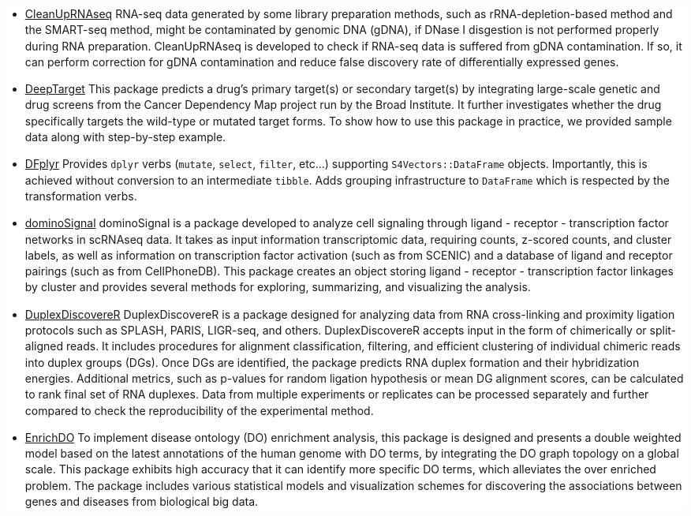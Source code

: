 - [CleanUpRNAseq](/packages/CleanUpRNAseq) RNA-seq data generated by
  some library preparation methods, such as rRNA-depletion-based
  method and the SMART-seq method, might be contaminated by genomic
  DNA (gDNA), if DNase I disgestion is not performed properly during
  RNA preparation. CleanUpRNAseq is developed to check if RNA-seq
  data is suffered from gDNA contamination. If so, it can perform
  correction for gDNA contamination and reduce false discovery rate
  of differentially expressed genes.

- [DeepTarget](/packages/DeepTarget) This package predicts a drug’s
  primary target(s) or secondary target(s) by integrating large-scale
  genetic and drug screens from the Cancer Dependency Map project run
  by the Broad Institute. It further investigates whether the drug
  specifically targets the wild-type or mutated target forms. To show
  how to use this package in practice, we provided sample data along
  with step-by-step example.

- [DFplyr](/packages/DFplyr) Provides `dplyr` verbs (`mutate`,
  `select`, `filter`, etc...) supporting `S4Vectors::DataFrame`
  objects. Importantly, this is achieved without conversion to an
  intermediate `tibble`. Adds grouping infrastructure to `DataFrame`
  which is respected by the transformation verbs.

- [dominoSignal](/packages/dominoSignal) dominoSignal is a package
  developed to analyze cell signaling through ligand - receptor -
  transcription factor networks in scRNAseq data. It takes as input
  information transcriptomic data, requiring counts, z-scored counts,
  and cluster labels, as well as information on transcription factor
  activation (such as from SCENIC) and a database of ligand and
  receptor pairings (such as from CellPhoneDB). This package creates
  an object storing ligand - receptor - transcription factor linkages
  by cluster and provides several methods for exploring, summarizing,
  and visualizing the analysis.

- [DuplexDiscovereR](/packages/DuplexDiscovereR) DuplexDiscovereR is
  a package designed for analyzing data from RNA cross-linking and
  proximity ligation protocols such as SPLASH, PARIS, LIGR-seq, and
  others. DuplexDiscovereR accepts input in the form of chimerically
  or split-aligned reads. It includes procedures for alignment
  classification, filtering, and efficient clustering of individual
  chimeric reads into duplex groups (DGs). Once DGs are identified,
  the package predicts RNA duplex formation and their hybridization
  energies. Additional metrics, such as p-values for random ligation
  hypothesis or mean DG alignment scores, can be calculated to rank
  final set of RNA duplexes. Data from multiple experiments or
  replicates can be processed separately and further compared to
  check the reproducibility of the experimental method.

- [EnrichDO](/packages/EnrichDO) To implement disease ontology (DO)
  enrichment analysis, this package is designed and presents a double
  weighted model based on the latest annotations of the human genome
  with DO terms, by integrating the DO graph topology on a global
  scale. This package exhibits high accuracy that it can identify
  more specific DO terms, which alleviates the over enriched problem.
  The package includes various statistical models and visualization
  schemes for discovering the associations between genes and diseases
  from biological big data.
